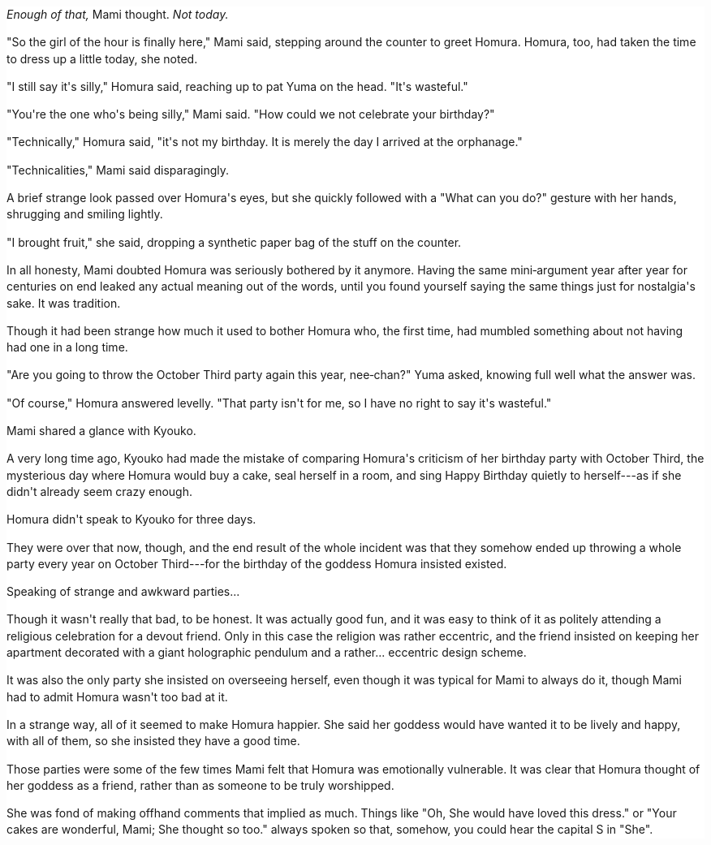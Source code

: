 *Enough of that,* Mami thought. *Not today.*

\"So the girl of the hour is finally here,\" Mami said, stepping around the counter to greet Homura. Homura, too, had taken the time to dress up a little today, she noted.

\"I still say it\'s silly,\" Homura said, reaching up to pat Yuma on the head. \"It\'s wasteful.\"

\"You\'re the one who\'s being silly,\" Mami said. \"How could we not celebrate your birthday?\"

\"Technically,\" Homura said, \"it\'s not my birthday. It is merely the day I arrived at the orphanage.\"

\"Technicalities,\" Mami said disparagingly.

A brief strange look passed over Homura\'s eyes, but she quickly followed with a \"What can you do?\" gesture with her hands, shrugging and smiling lightly.

\"I brought fruit,\" she said, dropping a synthetic paper bag of the stuff on the counter.

In all honesty, Mami doubted Homura was seriously bothered by it anymore. Having the same mini‐argument year after year for centuries on end leaked any actual meaning out of the words, until you found yourself saying the same things just for nostalgia\'s sake. It was tradition.

Though it had been strange how much it used to bother Homura who, the first time, had mumbled something about not having had one in a long time.

\"Are you going to throw the October Third party again this year, nee‐chan?\" Yuma asked, knowing full well what the answer was.

\"Of course,\" Homura answered levelly. \"That party isn\'t for me, so I have no right to say it\'s wasteful.\"

Mami shared a glance with Kyouko.

A very long time ago, Kyouko had made the mistake of comparing Homura\'s criticism of her birthday party with October Third, the mysterious day where Homura would buy a cake, seal herself in a room, and sing Happy Birthday quietly to herself---as if she didn\'t already seem crazy enough.

Homura didn\'t speak to Kyouko for three days.

They were over that now, though, and the end result of the whole incident was that they somehow ended up throwing a whole party every year on October Third---for the birthday of the goddess Homura insisted existed.

Speaking of strange and awkward parties...

Though it wasn\'t really that bad, to be honest. It was actually good fun, and it was easy to think of it as politely attending a religious celebration for a devout friend. Only in this case the religion was rather eccentric, and the friend insisted on keeping her apartment decorated with a giant holographic pendulum and a rather... eccentric design scheme.

It was also the only party she insisted on overseeing herself, even though it was typical for Mami to always do it, though Mami had to admit Homura wasn\'t too bad at it.

In a strange way, all of it seemed to make Homura happier. She said her goddess would have wanted it to be lively and happy, with all of them, so she insisted they have a good time.

Those parties were some of the few times Mami felt that Homura was emotionally vulnerable. It was clear that Homura thought of her goddess as a friend, rather than as someone to be truly worshipped.

She was fond of making offhand comments that implied as much. Things like \"Oh, She would have loved this dress.\" or \"Your cakes are wonderful, Mami; She thought so too.\" always spoken so that, somehow, you could hear the capital S in \"She\".
